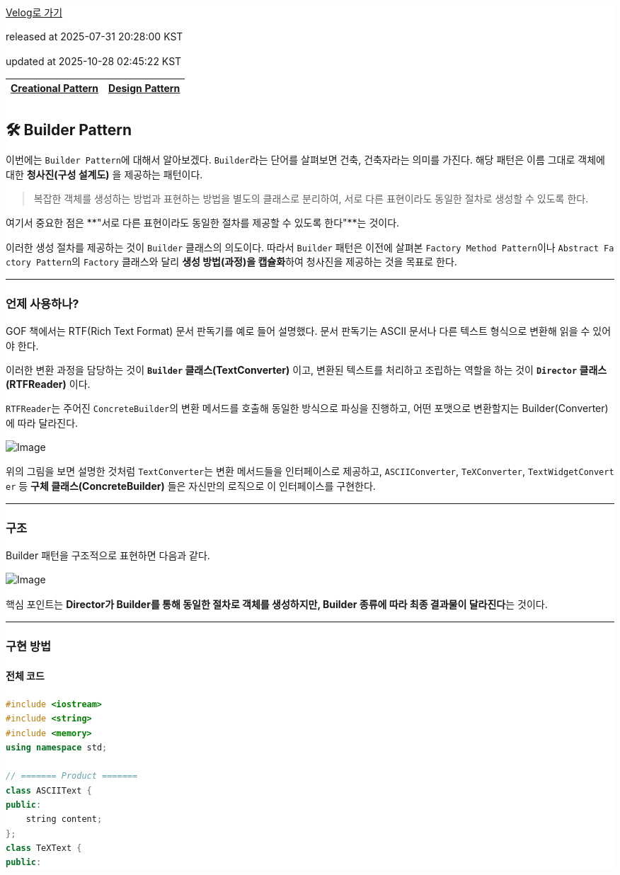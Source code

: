 [Velog로 가기](https://velog.io/@choi-hyk/Design-Pattern-Builder-Pattern)

released at 2025-07-31 20:28:00 KST

updated at 2025-10-28 02:45:22 KST

|[Creational Pattern](https://velog.io/tags/Creational-Pattern)|[Design Pattern](https://velog.io/tags/Design-Pattern)|
|----|----|

## 🛠️ Builder Pattern

이번에는 `Builder Pattern`에 대해서 알아보겠다. `Builder`라는 단어를 살펴보면 건축, 건축자라는 의미를 가진다. 해당 패턴은 이름 그대로 객체에 대한 **청사진(구성 설계도)** 을 제공하는 패턴이다.

> 복잡한 객체를 생성하는 방법과 표현하는 방법을 별도의 클래스로 분리하여, 서로 다른 표현이라도 동일한 절차로 생성할 수 있도록 한다.

여기서 중요한 점은 **"서로 다른 표현이라도 동일한 절차를 제공할 수 있도록 한다"**는 것이다.

이러한 생성 절차를 제공하는 것이 `Builder` 클래스의 의도이다. 따라서 `Builder` 패턴은 이전에 살펴본 `Factory Method Pattern`이나 `Abstract Factory Pattern`의 `Factory` 클래스와 달리 **생성 방법(과정)을 캡슐화**하여 청사진을 제공하는 것을 목표로 한다.

---

### 언제 사용하나?

GOF 책에서는 RTF(Rich Text Format) 문서 판독기를 예로 들어 설명했다.
문서 판독기는 ASCII 문서나 다른 텍스트 형식으로 변환해 읽을 수 있어야 한다.

이러한 변환 과정을 담당하는 것이 **`Builder` 클래스(TextConverter)** 이고, 변환된 텍스트를 처리하고 조립하는 역할을 하는 것이 **`Director` 클래스(RTFReader)** 이다.

`RTFReader`는 주어진 `ConcreteBuilder`의 변환 메서드를 호출해 동일한 방식으로 파싱을 진행하고, 어떤 포맷으로 변환할지는 Builder(Converter)에 따라 달라진다.

<img width="1206" height="513" alt="Image" src="https://github.com/user-attachments/assets/786bf667-d760-4d13-866c-aae72c7a05f1" />

위의 그림을 보면 설명한 것처럼 `TextConverter`는 변환 메서드들을 인터페이스로 제공하고,
`ASCIIConverter`, `TeXConverter`, `TextWidgetConverter` 등 **구체 클래스(ConcreteBuilder)** 들은 자신만의 로직으로 이 인터페이스를 구현한다.

---

### 구조

Builder 패턴을 구조적으로 표현하면 다음과 같다.

<img width="530" height="280" alt="Image" src="https://github.com/user-attachments/assets/194f0369-9922-4f44-b583-2c29175ff98a" />

핵심 포인트는 **Director가 Builder를 통해 동일한 절차로 객체를 생성하지만, Builder 종류에 따라 최종 결과물이 달라진다**는 것이다.

---

### 구현 방법

#### 전체 코드

```cpp
#include <iostream>
#include <string>
#include <memory>
using namespace std;

// ======= Product =======
class ASCIIText {
public:
    string content;
};
class TeXText {
public:
```
